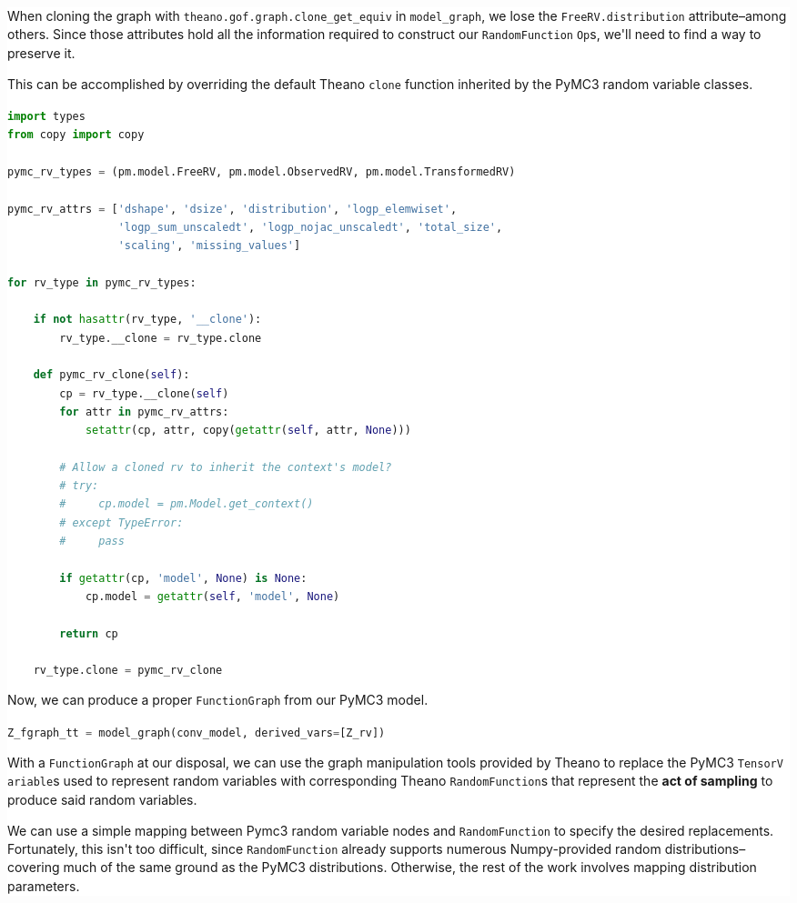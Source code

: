 When cloning the graph with `theano.gof.graph.clone_get_equiv` in `model_graph`, we lose the `FreeRV.distribution` attribute&#x2013;among others. Since those attributes hold all the information required to construct our `RandomFunction` `Op`s, we'll need to find a way to preserve it.

This can be accomplished by overriding the default Theano `clone` function inherited by the PyMC3 random variable classes.

```python
import types
from copy import copy

pymc_rv_types = (pm.model.FreeRV, pm.model.ObservedRV, pm.model.TransformedRV)

pymc_rv_attrs = ['dshape', 'dsize', 'distribution', 'logp_elemwiset',
                 'logp_sum_unscaledt', 'logp_nojac_unscaledt', 'total_size',
                 'scaling', 'missing_values']

for rv_type in pymc_rv_types:

    if not hasattr(rv_type, '__clone'):
        rv_type.__clone = rv_type.clone

    def pymc_rv_clone(self):
        cp = rv_type.__clone(self)
        for attr in pymc_rv_attrs:
            setattr(cp, attr, copy(getattr(self, attr, None)))

        # Allow a cloned rv to inherit the context's model?
        # try:
        #     cp.model = pm.Model.get_context()
        # except TypeError:
        #     pass

        if getattr(cp, 'model', None) is None:
            cp.model = getattr(self, 'model', None)

        return cp

    rv_type.clone = pymc_rv_clone
```

Now, we can produce a proper `FunctionGraph` from our PyMC3 model.

```python
Z_fgraph_tt = model_graph(conv_model, derived_vars=[Z_rv])
```

With a `FunctionGraph` at our disposal, we can use the graph manipulation tools provided by Theano to replace the PyMC3 `TensorVariable`s used to represent random variables with corresponding Theano `RandomFunction`s that represent the **act of sampling** to produce said random variables.

We can use a simple mapping between Pymc3 random variable nodes and `RandomFunction` to specify the desired replacements. Fortunately, this isn't too difficult, since `RandomFunction` already supports numerous Numpy-provided random distributions&#x2013;covering much of the same ground as the PyMC3 distributions. Otherwise, the rest of the work involves mapping distribution parameters.
